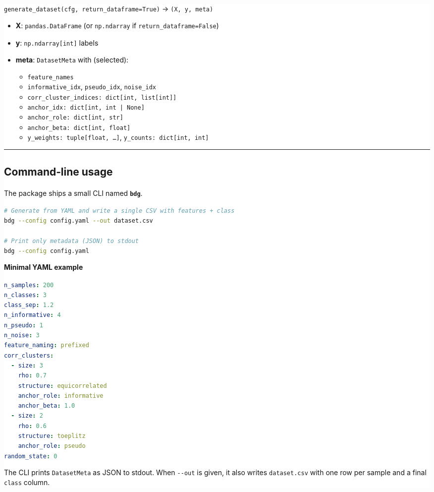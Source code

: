 `generate_dataset(cfg, return_dataframe=True)` → `(X, y, meta)`

- **X**: `pandas.DataFrame` (or `np.ndarray` if `return_dataframe=False`)

- **y**: `np.ndarray[int]` labels

- **meta**: `DatasetMeta` with (selected):

  - `feature_names`
  - `informative_idx`, `pseudo_idx`, `noise_idx`
  - `corr_cluster_indices: dict[int, list[int]]`
  - `anchor_idx: dict[int, int | None]`
  - `anchor_role: dict[int, str]`
  - `anchor_beta: dict[int, float]`
  - `y_weights: tuple[float, …]`, `y_counts: dict[int, int]`

______________________________________________________________________

## Command‑line usage

The package ships a small CLI named **`bdg`**.

```bash
# Generate from YAML and write a single CSV with features + class
bdg --config config.yaml --out dataset.csv

# Print only metadata (JSON) to stdout
bdg --config config.yaml
```

**Minimal YAML example**

```yaml
n_samples: 200
n_classes: 3
class_sep: 1.2
n_informative: 4
n_pseudo: 1
n_noise: 3
feature_naming: prefixed
corr_clusters:
  - size: 3
    rho: 0.7
    structure: equicorrelated
    anchor_role: informative
    anchor_beta: 1.0
  - size: 2
    rho: 0.6
    structure: toeplitz
    anchor_role: pseudo
random_state: 0
```

The CLI prints `DatasetMeta` as JSON to stdout. When `--out` is given, it also writes `dataset.csv`
with one row per sample and a final `class` column.
